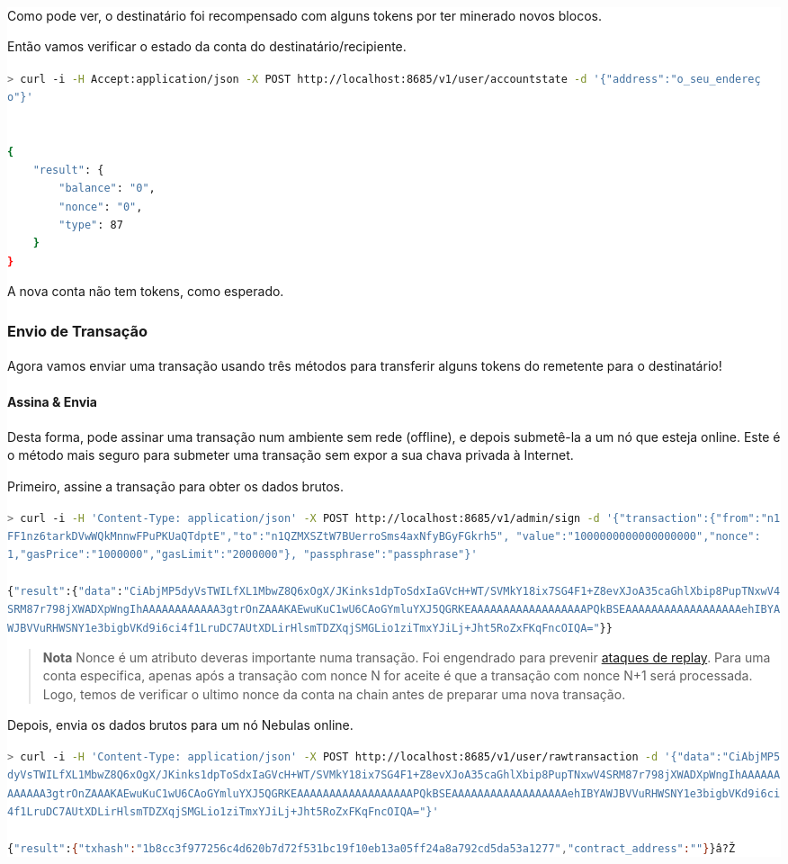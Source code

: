 Como pode ver, o destinatário foi recompensado com alguns tokens por ter minerado novos blocos.

Então vamos verificar o estado da conta do destinatário/recipiente.

```bash
> curl -i -H Accept:application/json -X POST http://localhost:8685/v1/user/accountstate -d '{"address":"o_seu_endereço"}'


{
    "result": {
        "balance": "0",
        "nonce": "0",
        "type": 87
    }
}
```

A nova conta não tem tokens, como esperado.

### Envio de Transação

Agora vamos enviar uma transação usando três métodos para transferir alguns tokens do remetente para o destinatário!

#### Assina & Envia

Desta forma, pode assinar uma transação num ambiente sem rede (offline), e depois submetê-la a um nó que esteja online. Este é o método mais seguro para submeter uma transação sem expor a sua chava privada à Internet.

Primeiro, assine a transação para obter os dados brutos.

```bash
> curl -i -H 'Content-Type: application/json' -X POST http://localhost:8685/v1/admin/sign -d '{"transaction":{"from":"n1FF1nz6tarkDVwWQkMnnwFPuPKUaQTdptE","to":"n1QZMXSZtW7BUerroSms4axNfyBGyFGkrh5", "value":"1000000000000000000","nonce":1,"gasPrice":"1000000","gasLimit":"2000000"}, "passphrase":"passphrase"}'

{"result":{"data":"CiAbjMP5dyVsTWILfXL1MbwZ8Q6xOgX/JKinks1dpToSdxIaGVcH+WT/SVMkY18ix7SG4F1+Z8evXJoA35caGhlXbip8PupTNxwV4SRM87r798jXWADXpWngIhAAAAAAAAAAAA3gtrOnZAAAKAEwuKuC1wU6CAoGYmluYXJ5QGRKEAAAAAAAAAAAAAAAAAAPQkBSEAAAAAAAAAAAAAAAAAAehIBYAWJBVVuRHWSNY1e3bigbVKd9i6ci4f1LruDC7AUtXDLirHlsmTDZXqjSMGLio1ziTmxYJiLj+Jht5RoZxFKqFncOIQA="}}
```

> **Nota**
> Nonce é um atributo deveras importante numa transação. Foi engendrado para prevenir [ataques de replay](https://en.wikipedia.org/wiki/Replay_attack). Para uma conta especifica, apenas após a transação com nonce N for aceite é que a transação com nonce N+1 será processada. Logo, temos de verificar o ultimo nonce da conta na chain antes de preparar uma nova transação.

Depois, envia os dados brutos para um nó Nebulas online.

```bash
> curl -i -H 'Content-Type: application/json' -X POST http://localhost:8685/v1/user/rawtransaction -d '{"data":"CiAbjMP5dyVsTWILfXL1MbwZ8Q6xOgX/JKinks1dpToSdxIaGVcH+WT/SVMkY18ix7SG4F1+Z8evXJoA35caGhlXbip8PupTNxwV4SRM87r798jXWADXpWngIhAAAAAAAAAAAA3gtrOnZAAAKAEwuKuC1wU6CAoGYmluYXJ5QGRKEAAAAAAAAAAAAAAAAAAPQkBSEAAAAAAAAAAAAAAAAAAehIBYAWJBVVuRHWSNY1e3bigbVKd9i6ci4f1LruDC7AUtXDLirHlsmTDZXqjSMGLio1ziTmxYJiLj+Jht5RoZxFKqFncOIQA="}'

{"result":{"txhash":"1b8cc3f977256c4d620b7d72f531bc19f10eb13a05ff24a8a792cd5da53a1277","contract_address":""}}â?Ž
```

